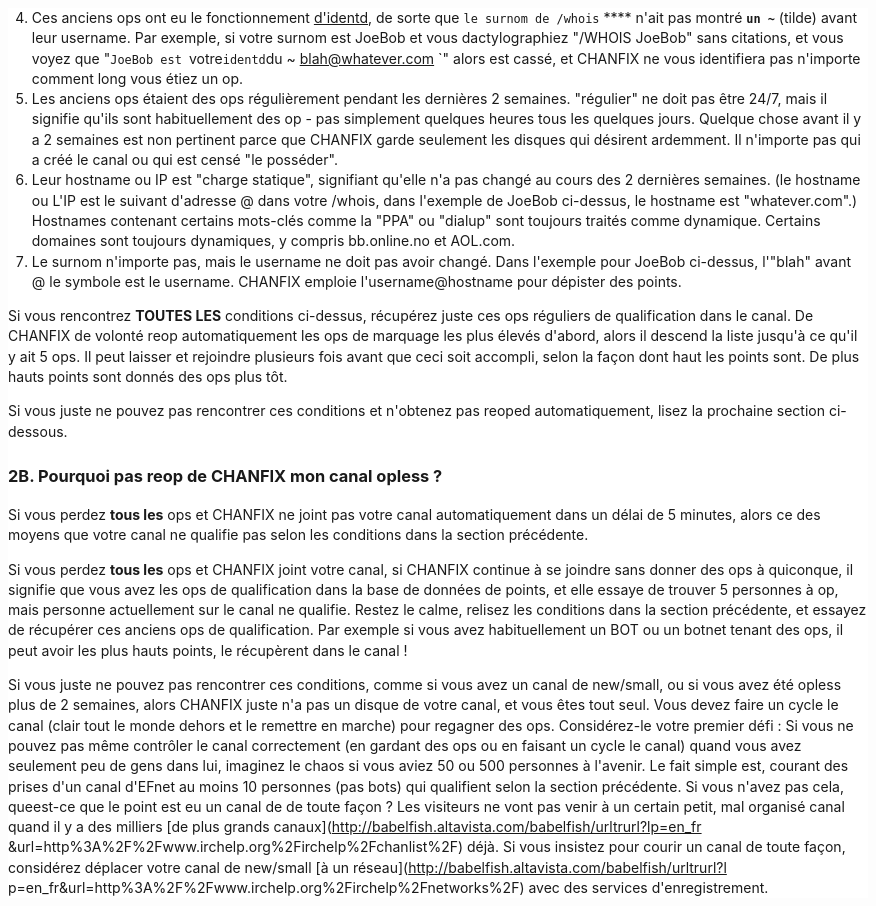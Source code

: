   4. Ces anciens ops ont eu [](http://babelfish.altavista.com/babelfish/urltrurl?lp=en_fr&url=http%3A%2F%2Fwww.irchelp.org%2Firchelp%2Fnetworks%2Fconnectprob.html%23identd)le fonctionnement [d'identd](http://babelfish.altavista.com/babelfish/urltrurl?lp=en_fr&url=http%3A%2F%2Fwww.irchelp.org%2Firchelp%2Fnetworks%2Fconnectprob.html%23identd), de sorte que `le surnom de /whois` **** n'ait pas montré **`un ~`** (tilde) avant leur username. Par exemple, si votre surnom est JoeBob et vous dactylographiez "/WHOIS JoeBob" sans citations, et vous voyez que "`JoeBob est `votre``identd``du ~ blah@whatever.com `" alors est cassé, et CHANFIX ne vous identifiera pas n'importe comment long vous étiez un op. 
  5. Les anciens ops étaient des ops régulièrement pendant les dernières 2 semaines. "régulier" ne doit pas être 24/7, mais il signifie qu'ils sont habituellement des op - pas simplement quelques heures tous les quelques jours. Quelque chose avant il y a 2 semaines est non pertinent parce que CHANFIX garde seulement les disques qui désirent ardemment. Il n'importe pas qui a créé le canal ou qui est censé "le posséder". 
  6. Leur hostname ou IP est "charge statique", signifiant qu'elle n'a pas changé au cours des 2 dernières semaines. (le hostname ou L'IP est le suivant d'adresse @ dans votre /whois, dans l'exemple de JoeBob ci-dessus, le hostname est "whatever.com".) Hostnames contenant certains mots-clés comme la "PPA" ou "dialup" sont toujours traités comme dynamique. Certains domaines sont toujours dynamiques, y compris bb.online.no et AOL.com. 
  7. Le surnom n'importe pas, mais le username ne doit pas avoir changé. Dans l'exemple pour JoeBob ci-dessus, l'"blah" avant @ le symbole est le username. CHANFIX emploie l'username@hostname pour dépister des points. 

Si vous rencontrez **TOUTES LES** conditions ci-dessus, récupérez juste ces
ops réguliers de qualification dans le canal. De CHANFIX de volonté reop
automatiquement les ops de marquage les plus élevés d'abord, alors il descend
la liste jusqu'à ce qu'il y ait 5 ops. Il peut laisser et rejoindre plusieurs
fois avant que ceci soit accompli, selon la façon dont haut les points sont.
De plus hauts points sont donnés des ops plus tôt.

Si vous juste ne pouvez pas rencontrer ces conditions et n'obtenez pas reoped
automatiquement, lisez la prochaine section ci-dessous.

### 2B. Pourquoi pas reop de CHANFIX mon canal opless ?

Si vous perdez **tous les** ops et CHANFIX ne joint pas votre canal
automatiquement dans un délai de 5 minutes, alors ce des moyens que votre
canal ne qualifie pas selon les conditions dans la section précédente.

Si vous perdez **tous les** ops et CHANFIX joint votre canal, si CHANFIX
continue à se joindre sans donner des ops à quiconque, il signifie que vous
avez les ops de qualification dans la base de données de points, et elle
essaye de trouver 5 personnes à op, mais personne actuellement sur le canal ne
qualifie. Restez le calme, relisez les conditions dans la section précédente,
et essayez de récupérer ces anciens ops de qualification. Par exemple si vous
avez habituellement un BOT ou un botnet tenant des ops, il peut avoir les plus
hauts points, le récupèrent dans le canal !

Si vous juste ne pouvez pas rencontrer ces conditions, comme si vous avez un
canal de new/small, ou si vous avez été opless plus de 2 semaines, alors
CHANFIX juste n'a pas un disque de votre canal, et vous êtes tout seul. Vous
devez faire un cycle le canal (clair tout le monde dehors et le remettre en
marche) pour regagner des ops. Considérez-le votre premier défi : Si vous ne
pouvez pas même contrôler le canal correctement (en gardant des ops ou en
faisant un cycle le canal) quand vous avez seulement peu de gens dans lui,
imaginez le chaos si vous aviez 50 ou 500 personnes à l'avenir. Le fait simple
est, courant des prises d'un canal d'EFnet au moins 10 personnes (pas bots)
qui qualifient selon la section précédente. Si vous n'avez pas cela, queest-ce
que le point est eu un canal de de toute façon ? Les visiteurs ne vont pas
venir à un certain petit, mal organisé canal quand il y a des milliers [de
plus grands canaux](http://babelfish.altavista.com/babelfish/urltrurl?lp=en_fr
&url=http%3A%2F%2Fwww.irchelp.org%2Firchelp%2Fchanlist%2F) déjà. Si vous
insistez pour courir un canal de toute façon, considérez déplacer votre canal
de new/small [à un réseau](http://babelfish.altavista.com/babelfish/urltrurl?l
p=en_fr&url=http%3A%2F%2Fwww.irchelp.org%2Firchelp%2Fnetworks%2F) avec des
services d'enregistrement.
